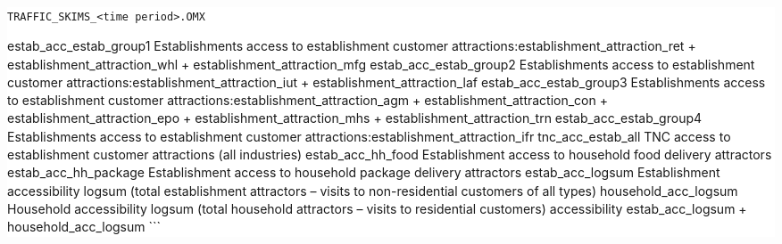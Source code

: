 ```TRAFFIC_SKIMS_<time period>.OMX```
    </td>
  </tr>
  <tr>
    <td>estab_acc_estab_group1
    </td>
    <td>Establishments access to establishment customer attractions:establishment_attraction_ret + establishment_attraction_whl + establishment_attraction_mfg
    </td>
  </tr>
  <tr>
    <td>estab_acc_estab_group2
    </td>
    <td>Establishments access to establishment customer attractions:establishment_attraction_iut + establishment_attraction_laf
    </td>
  </tr>
  <tr>
    <td>estab_acc_estab_group3
    </td>
    <td>Establishments access to establishment customer attractions:establishment_attraction_agm + establishment_attraction_con + establishment_attraction_epo + establishment_attraction_mhs + establishment_attraction_trn

  </tr>
  <tr>
    <td>estab_acc_estab_group4
    </td>
    <td>Establishments access to establishment customer attractions:establishment_attraction_ifr
  </tr>
  <tr>
    <td>tnc_acc_estab_all
    </td>
    <td>TNC access to establishment customer attractions (all industries)
  </tr>
  <tr>
    <td>estab_acc_hh_food 
    </td>
    <td>Establishment access to household food delivery attractors
  </tr>
  <tr>
    <td>estab_acc_hh_package
    </td>
    <td>Establishment access to household package delivery attractors
  </tr>
  <tr>
    <td>estab_acc_logsum
    </td>
    <td>Establishment accessibility logsum (total establishment attractors – visits to non-residential customers of all types)
  </tr>
  <tr>
    <td>household_acc_logsum
    </td>
    <td>Household accessibility logsum (total household attractors – visits to residential customers)

  </tr>
  <tr>
    <td>accessibility
    </td>
    <td>estab_acc_logsum + household_acc_logsum

  </tr>
```